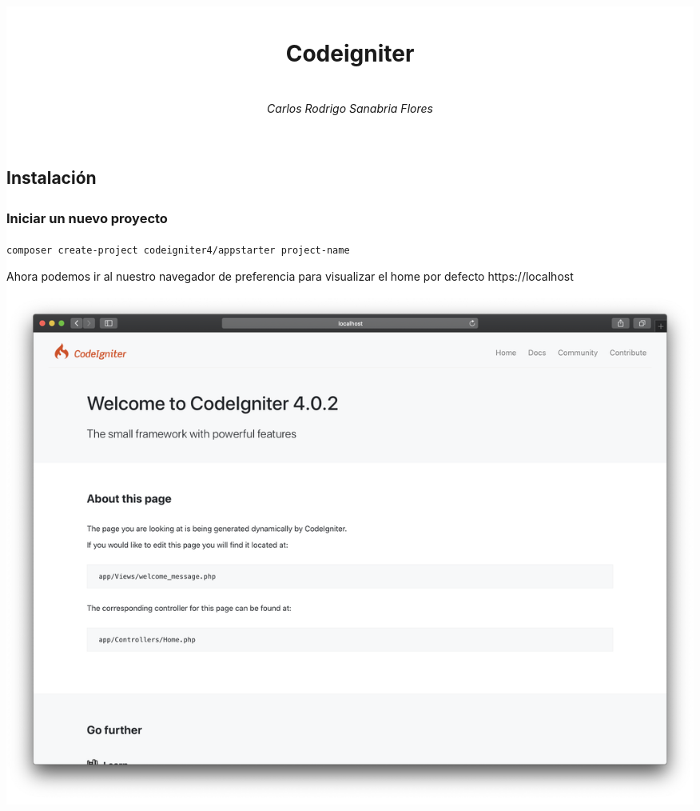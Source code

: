 <style>
.is-flex-center {
  display:flex;
  justify-content:center;
  align-items:center;
}
.is-column {
  flex-direction:column;
}
</style>
<div class="is-flex-center is-column">
  <h1>Codeigniter</h1>
  <h6>Carlos Rodrigo Sanabria Flores</h6>
</div>
<div class="page"></div>

## Instalación

### Iniciar un nuevo proyecto

```sh
composer create-project codeigniter4/appstarter project-name
```

Ahora podemos ir al nuestro navegador de preferencia para visualizar el home por defecto https://localhost

![Home](assets/home.png)
